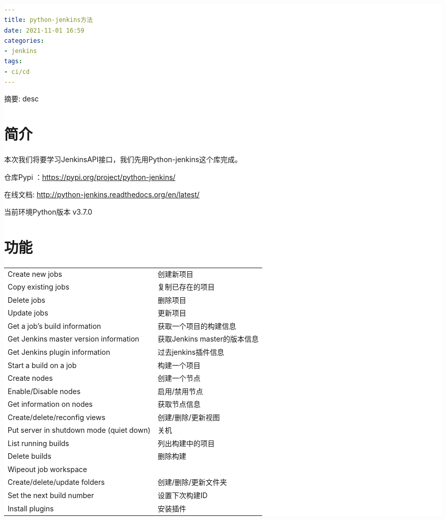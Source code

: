```yaml
---
title: python-jenkins方法
date: 2021-11-01 16:59
categories:
- jenkins
tags:
- ci/cd
---
```

  
  
摘要: desc


# 简介

本次我们将要学习JenkinsAPI接口，我们先用Python-jenkins这个库完成。

仓库Pypi ：https://pypi.org/project/python-jenkins/

在线文档: http://python-jenkins.readthedocs.org/en/latest/

当前环境Python版本 v3.7.0


# 功能
|||
|---|---|
|Create new jobs | 创建新项目|
|Copy existing jobs  | 复制已存在的项目|
|Delete jobs  | 删除项目|
|Update jobs | 更新项目|
|Get a job’s build information |  获取一个项目的构建信息|
|Get Jenkins master version information  | 获取Jenkins master的版本信息|
|Get Jenkins plugin information | 过去jenkins插件信息|
|Start a build on a job | 构建一个项目|
|Create nodes | 创建一个节点|
|Enable/Disable nodes | 启用/禁用节点|
|Get information on nodes | 获取节点信息|
|Create/delete/reconfig views | 创建/删除/更新视图|
|Put server in shutdown mode (quiet down) | 关机|
|List running builds | 列出构建中的项目|
|Delete builds | 删除构建|
|Wipeout job workspace | |
|Create/delete/update folders | 创建/删除/更新文件夹|
|Set the next build number| 设置下次构建ID|
|Install plugins  | 安装插件|
